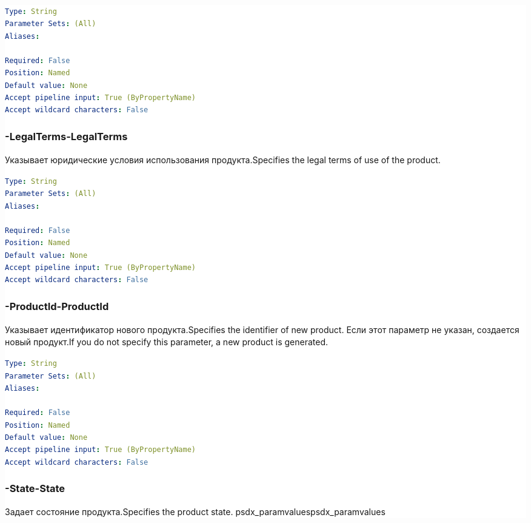 ```yaml
Type: String
Parameter Sets: (All)
Aliases: 

Required: False
Position: Named
Default value: None
Accept pipeline input: True (ByPropertyName)
Accept wildcard characters: False
```

### <span data-ttu-id="2cd2a-126">-LegalTerms</span><span class="sxs-lookup"><span data-stu-id="2cd2a-126">-LegalTerms</span></span>
<span data-ttu-id="2cd2a-127">Указывает юридические условия использования продукта.</span><span class="sxs-lookup"><span data-stu-id="2cd2a-127">Specifies the legal terms of use of the product.</span></span>

```yaml
Type: String
Parameter Sets: (All)
Aliases: 

Required: False
Position: Named
Default value: None
Accept pipeline input: True (ByPropertyName)
Accept wildcard characters: False
```

### <span data-ttu-id="2cd2a-128">-ProductId</span><span class="sxs-lookup"><span data-stu-id="2cd2a-128">-ProductId</span></span>
<span data-ttu-id="2cd2a-129">Указывает идентификатор нового продукта.</span><span class="sxs-lookup"><span data-stu-id="2cd2a-129">Specifies the identifier of new product.</span></span>
<span data-ttu-id="2cd2a-130">Если этот параметр не указан, создается новый продукт.</span><span class="sxs-lookup"><span data-stu-id="2cd2a-130">If you do not specify this parameter, a new product is generated.</span></span>

```yaml
Type: String
Parameter Sets: (All)
Aliases: 

Required: False
Position: Named
Default value: None
Accept pipeline input: True (ByPropertyName)
Accept wildcard characters: False
```

### <span data-ttu-id="2cd2a-131">-State</span><span class="sxs-lookup"><span data-stu-id="2cd2a-131">-State</span></span>
<span data-ttu-id="2cd2a-132">Задает состояние продукта.</span><span class="sxs-lookup"><span data-stu-id="2cd2a-132">Specifies the product state.</span></span>
<span data-ttu-id="2cd2a-133">psdx_paramvalues</span><span class="sxs-lookup"><span data-stu-id="2cd2a-133">psdx_paramvalues</span></span>
